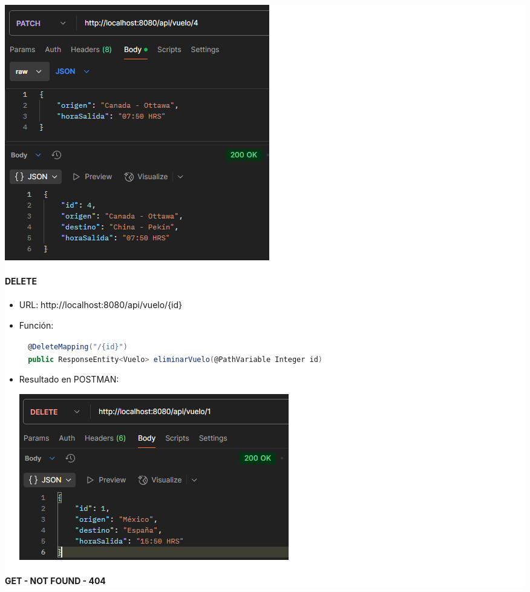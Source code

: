   ![Alt Text](imagenesReadme/PATCH%20-%20save.png)

#### DELETE
* URL: http://localhost:8080/api/vuelo/{id}
* Función:

  ```csharp
    @DeleteMapping("/{id}")
    public ResponseEntity<Vuelo> eliminarVuelo(@PathVariable Integer id)
  ```

* Resultado en POSTMAN:

  ![Alt Text](imagenesReadme/DELETE%20-%20delete.png)

#### GET - NOT FOUND - 404
